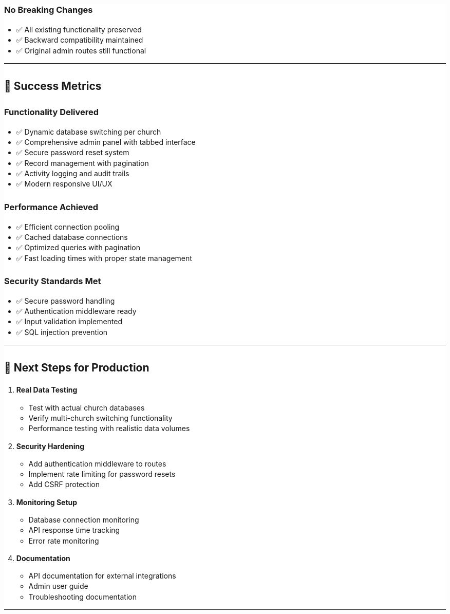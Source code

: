 ### **No Breaking Changes**
- ✅ All existing functionality preserved
- ✅ Backward compatibility maintained
- ✅ Original admin routes still functional

---

## 🎉 Success Metrics

### **Functionality Delivered**
- ✅ Dynamic database switching per church
- ✅ Comprehensive admin panel with tabbed interface
- ✅ Secure password reset system
- ✅ Record management with pagination
- ✅ Activity logging and audit trails
- ✅ Modern responsive UI/UX

### **Performance Achieved**
- ✅ Efficient connection pooling
- ✅ Cached database connections
- ✅ Optimized queries with pagination
- ✅ Fast loading times with proper state management

### **Security Standards Met**
- ✅ Secure password handling
- ✅ Authentication middleware ready
- ✅ Input validation implemented
- ✅ SQL injection prevention

---

## 🔮 Next Steps for Production

1. **Real Data Testing**
   - Test with actual church databases
   - Verify multi-church switching functionality
   - Performance testing with realistic data volumes

2. **Security Hardening**
   - Add authentication middleware to routes
   - Implement rate limiting for password resets
   - Add CSRF protection

3. **Monitoring Setup**
   - Database connection monitoring
   - API response time tracking
   - Error rate monitoring

4. **Documentation**
   - API documentation for external integrations
   - Admin user guide
   - Troubleshooting documentation

---